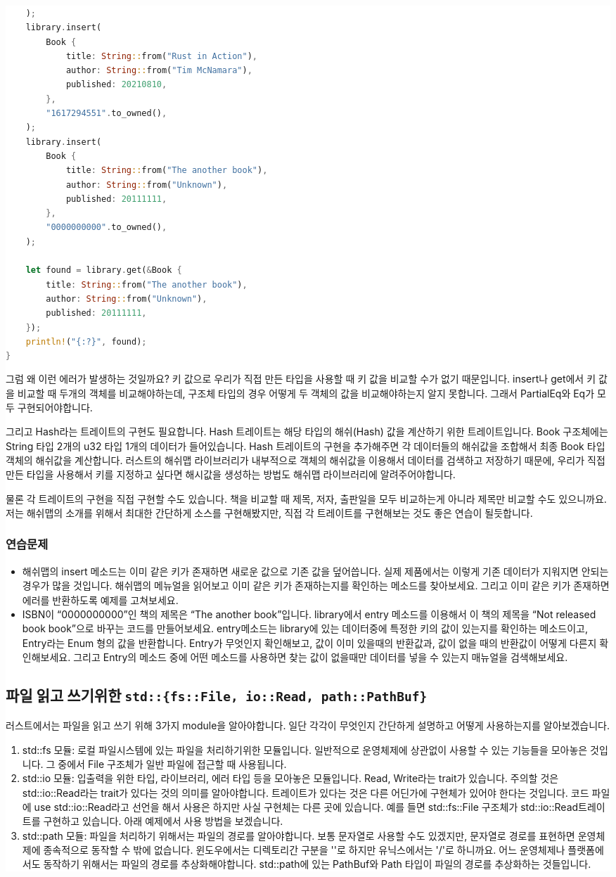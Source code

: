 ```rust
    );
    library.insert(
        Book {
            title: String::from("Rust in Action"),
            author: String::from("Tim McNamara"),
            published: 20210810,
        },
        "1617294551".to_owned(),
    );
    library.insert(
        Book {
            title: String::from("The another book"),
            author: String::from("Unknown"),
            published: 20111111,
        },
        "0000000000".to_owned(),
    );

    let found = library.get(&Book {
        title: String::from("The another book"),
        author: String::from("Unknown"),
        published: 20111111,
    });
    println!("{:?}", found);
}
```

그럼 왜 이런 에러가 발생하는 것일까요? 키 값으로 우리가 직접 만든 타입을 사용할 때 키 값을 비교할 수가 없기 때문입니다. insert나 get에서 키 값을 비교할 때 두개의 객체를 비교해야하는데, 구조체 타입의 경우 어떻게 두 객체의 값을 비교해야하는지 알지 못합니다. 그래서 PartialEq와 Eq가 모두 구현되어야합니다.

그리고 Hash라는 트레이트의 구현도 필요합니다. Hash 트레이트는 해당 타입의 해쉬(Hash) 값을 계산하기 위한 트레이트입니다. Book 구조체에는 String 타입 2개의 u32 타입 1개의 데이터가 들어있습니다. Hash 트레이트의 구현을 추가해주면 각 데이터들의 해쉬값을 조합해서 최종 Book 타입 객체의 해쉬값을 계산합니다. 러스트의 해쉬맵 라이브러리가 내부적으로 객체의 해쉬값을 이용해서 데이터를 검색하고 저장하기 때문에, 우리가 직접 만든 타입을 사용해서 키를 지정하고 싶다면 해시값을 생성하는 방법도 해쉬맵 라이브러리에 알려주어야합니다.

물론 각 트레이트의 구현을 직접 구현할 수도 있습니다. 책을 비교할 때 제목, 저자, 출판일을 모두 비교하는게 아니라 제목만 비교할 수도 있으니까요. 저는 해쉬맵의 소개를 위해서 최대한 간단하게 소스를 구현해봤지만, 직접 각 트레이트를 구현해보는 것도 좋은 연습이 될듯합니다.

### 연습문제

- 해쉬맵의 insert 메소드는 이미 같은 키가 존재하면 새로운 값으로 기존 값을 덮어씁니다. 실제 제품에서는 이렇게 기존 데이터가 지워지면 안되는 경우가 많을 것입니다. 해쉬맵의 메뉴얼을 읽어보고 이미 같은 키가 존재하는지를 확인하는 메소드를 찾아보세요. 그리고 이미 같은 키가 존재하면 에러를 반환하도록 예제를 고쳐보세요.
- ISBN이 “0000000000”인 책의 제목은 “The another book”입니다. library에서 entry 메소드를 이용해서 이 책의 제목을 “Not released book book”으로 바꾸는 코드를 만들어보세요. entry메소드는 library에 있는 데이터중에 특정한 키의 값이 있는지를 확인하는 메소드이고, Entry라는 Enum 형의 값을 반환합니다. Entry가 무엇인지 확인해보고, 값이 이미 있을때의 반환값과, 값이 없을 때의 반환값이 어떻게 다른지 확인해보세요. 그리고 Entry의 메소드 중에 어떤 메소드를 사용하면 찾는 값이 없을때만 데이터를 넣을 수 있는지 매뉴얼을 검색해보세요.

## 파일 읽고 쓰기위한 `std::{fs::File, io::Read, path::PathBuf}`

러스트에서는 파일을 읽고 쓰기 위해 3가지 module을 알아야합니다. 일단 각각이 무엇인지 간단하게 설명하고 어떻게 사용하는지를 알아보겠습니다.

1. std::fs 모듈: 로컬 파일시스템에 있는 파일을 처리하기위한 모듈입니다. 일반적으로 운영체제에 상관없이 사용할 수 있는 기능들을 모아놓은 것입니다. 그 중에서 File 구조체가 일반 파일에 접근할 때 사용됩니다.
2. std::io 모듈: 입출력을 위한 타입, 라이브러리, 에러 타입 등을 모아놓은 모듈입니다. Read, Write라는 trait가 있습니다. 주의할 것은 std::io::Read라는 trait가 있다는 것의 의미를 알아야합니다. 트레이트가 있다는 것은 다른 어딘가에 구현체가 있어야 한다는 것입니다. 코드 파일에 use std::io::Read라고 선언을 해서 사용은 하지만 사실 구현체는 다른 곳에 있습니다. 예를 들면 std::fs::File 구조체가 std::io::Read트레이트를 구현하고 있습니다. 아래 예제에서 사용 방법을 보겠습니다.
3. std::path 모듈: 파일을 처리하기 위해서는 파일의 경로를 알아야합니다. 보통 문자열로 사용할 수도 있겠지만, 문자열로 경로를 표현하면 운영체제에 종속적으로 동작할 수 밖에 없습니다. 윈도우에서는 디렉토리간 구분을 '\'로 하지만 유닉스에서는 '/'로 하니까요. 어느 운영체제나 플랫폼에서도 동작하기 위해서는 파일의 경로를 추상화해야합니다. std::path에 있는 PathBuf와 Path 타입이 파일의 경로를 추상화하는 것들입니다.
